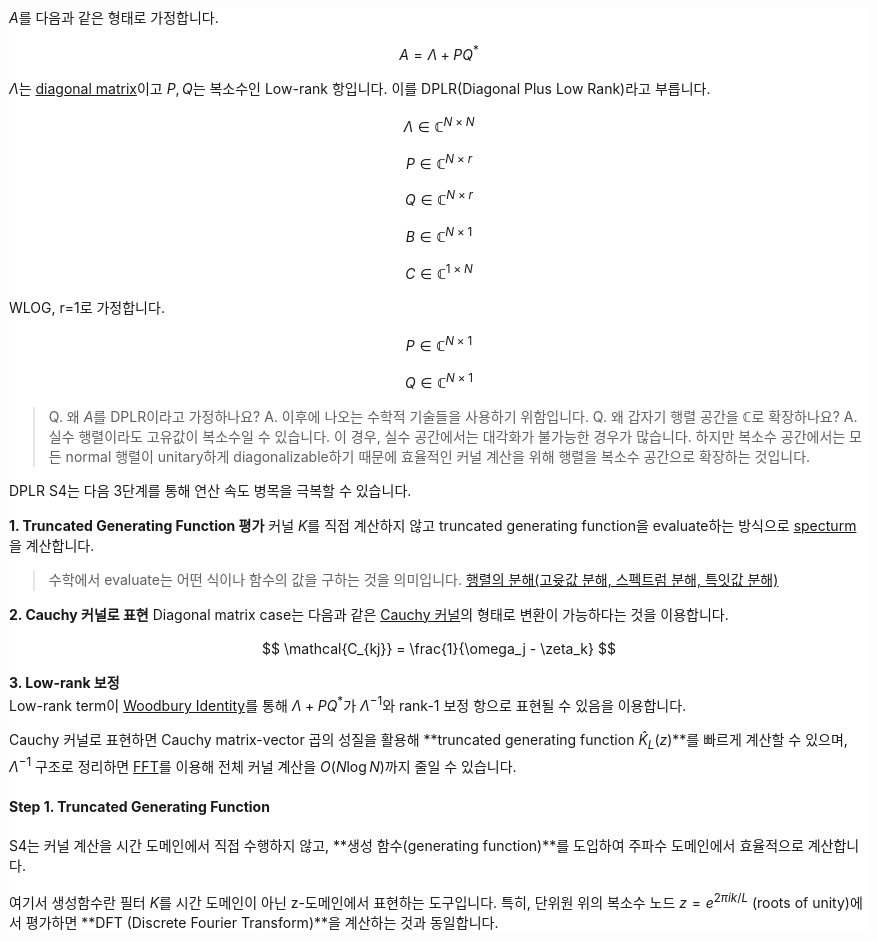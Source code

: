 $A$를 다음과 같은 형태로 가정합니다.

$$A = \Lambda + PQ^*$$

$\Lambda$는 [diagonal matrix](https://en.wikipedia.org/wiki/Diagonal_matrix)이고 $P, Q$는 복소수인 Low-rank 항입니다. 이를 DPLR(Diagonal Plus Low Rank)라고 부릅니다.

$$\Lambda \in \mathbb{C}^{N \times N}$$

$$P \in \mathbb{C}^{N \times r}$$

$$Q \in \mathbb{C}^{N \times r}$$

$$B \in \mathbb{C}^{N \times 1}$$

$$C \in \mathbb{C}^{1 \times N}$$

WLOG, r=1로 가정합니다.

$$P \in \mathbb{C}^{N \times 1}$$

$$Q \in \mathbb{C}^{N \times 1}$$


> Q. 왜 $A$를 DPLR이라고 가정하나요?
> A. 이후에 나오는 수학적 기술들을 사용하기 위함입니다.
> Q. 왜 갑자기 행렬 공간을 $\mathbb{C}$로 확장하나요?
> A. 실수 행렬이라도 고유값이 복소수일 수 있습니다. 이 경우, 실수 공간에서는 대각화가 불가능한 경우가 많습니다. 하지만 복소수 공간에서는 모든 normal 행렬이 unitary하게 diagonalizable하기 때문에 효율적인 커널 계산을 위해 행렬을 복소수 공간으로 확장하는 것입니다.

DPLR S4는 다음 3단계를 통해 연산 속도 병목을 극복할 수 있습니다. 

**1. Truncated Generating Function 평가**
커널 $K$를 직접 계산하지 않고 truncated generating function을 evaluate하는 방식으로 [specturm](https://ko.wikipedia.org/wiki/%EC%8A%A4%ED%8E%99%ED%8A%B8%EB%9F%BC_(%ED%95%A8%EC%88%98%ED%95%B4%EC%84%9D%ED%95%99))을 계산합니다.

> 수학에서 evaluate는 어떤 식이나 함수의 값을 구하는 것을 의미입니다.
> [행렬의 분해(고윳값 분해, 스펙트럼 분해, 특잇값 분해)](https://syj9700.tistory.com/11)

**2. Cauchy 커널로 표현**
Diagonal matrix case는 다음과 같은 [Cauchy 커널](https://en.wikipedia.org/wiki/Cauchy_matrix)의 형태로 변환이 가능하다는 것을 이용합니다.

$$
\mathcal{C_{kj}} = \frac{1}{\omega_j - \zeta_k}
$$

**3. Low-rank 보정**  
Low-rank term이 [Woodbury Identity](https://en.wikipedia.org/wiki/Woodbury_matrix_identity)를 통해 $\Lambda + P Q^*$가 $\Lambda^{-1}$와 rank-1 보정 항으로 표현될 수 있음을 이용합니다.  

Cauchy 커널로 표현하면 Cauchy matrix-vector 곱의 성질을 활용해 **truncated generating function $\hat{K}_L(z)$**를 빠르게 계산할 수 있으며, $\Lambda^{-1}$ 구조로 정리하면 [FFT](https://en.wikipedia.org/wiki/Fast_Fourier_transform)를 이용해 전체 커널 계산을 $O(N \log N)$까지 줄일 수 있습니다.

#### Step 1. Truncated Generating Function
S4는 커널 계산을 시간 도메인에서 직접 수행하지 않고, **생성 함수(generating function)**를 도입하여 주파수 도메인에서 효율적으로 계산합니다.

여기서 생성함수란 필터 $K$를 시간 도메인이 아닌 z-도메인에서 표현하는 도구입니다. 특히, 단위원 위의 복소수 노드 $z = e^{2\pi i k / L}$ (roots of unity)에서 평가하면 **DFT (Discrete Fourier Transform)**을 계산하는 것과 동일합니다.
